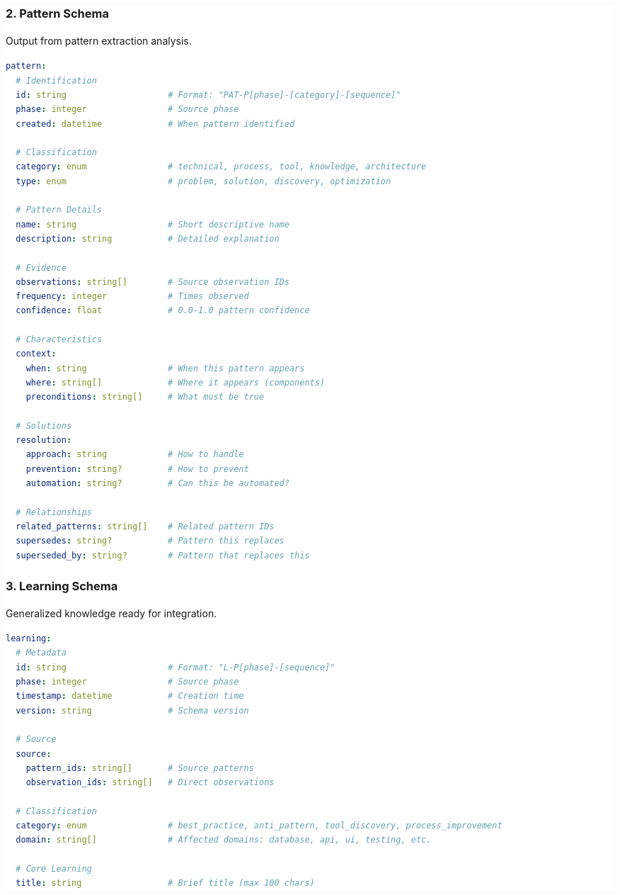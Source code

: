 ### 2. Pattern Schema

Output from pattern extraction analysis.

```yaml
pattern:
  # Identification
  id: string                    # Format: "PAT-P[phase]-[category]-[sequence]"
  phase: integer                # Source phase
  created: datetime             # When pattern identified

  # Classification
  category: enum                # technical, process, tool, knowledge, architecture
  type: enum                    # problem, solution, discovery, optimization

  # Pattern Details
  name: string                  # Short descriptive name
  description: string           # Detailed explanation

  # Evidence
  observations: string[]        # Source observation IDs
  frequency: integer            # Times observed
  confidence: float             # 0.0-1.0 pattern confidence

  # Characteristics
  context:
    when: string                # When this pattern appears
    where: string[]             # Where it appears (components)
    preconditions: string[]     # What must be true

  # Solutions
  resolution:
    approach: string            # How to handle
    prevention: string?         # How to prevent
    automation: string?         # Can this be automated?

  # Relationships
  related_patterns: string[]    # Related pattern IDs
  supersedes: string?           # Pattern this replaces
  superseded_by: string?        # Pattern that replaces this
```

### 3. Learning Schema

Generalized knowledge ready for integration.

```yaml
learning:
  # Metadata
  id: string                    # Format: "L-P[phase]-[sequence]"
  phase: integer                # Source phase
  timestamp: datetime           # Creation time
  version: string               # Schema version

  # Source
  source:
    pattern_ids: string[]       # Source patterns
    observation_ids: string[]   # Direct observations

  # Classification
  category: enum                # best_practice, anti_pattern, tool_discovery, process_improvement
  domain: string[]              # Affected domains: database, api, ui, testing, etc.

  # Core Learning
  title: string                 # Brief title (max 100 chars)
```